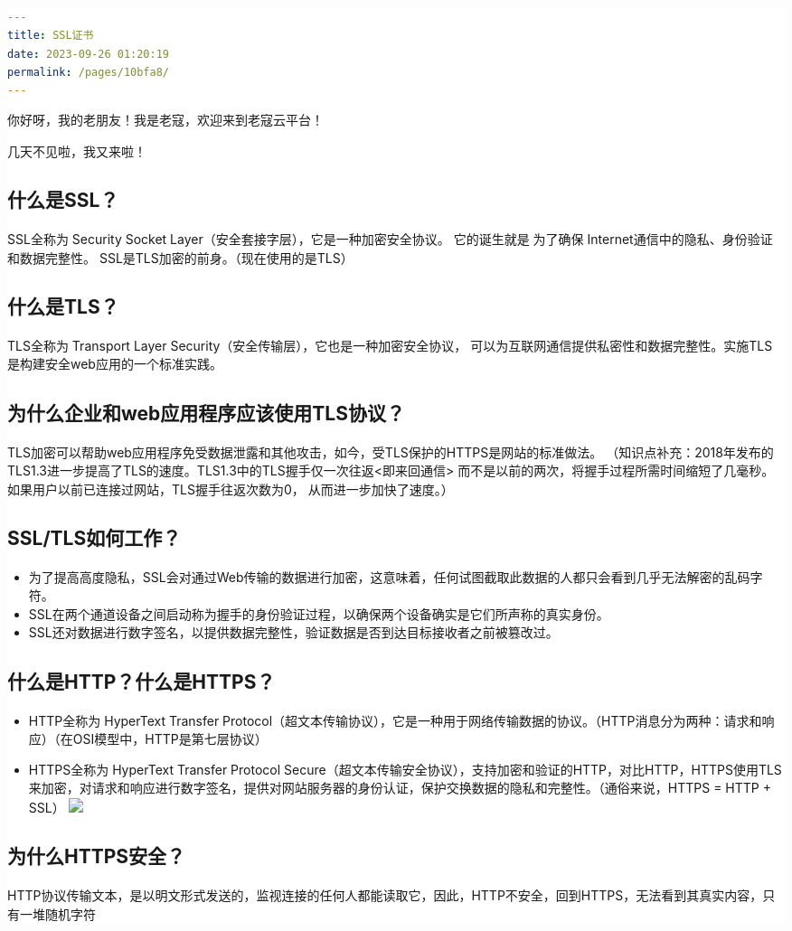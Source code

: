 ```yaml
---
title: SSL证书
date: 2023-09-26 01:20:19
permalink: /pages/10bfa8/
---
```


你好呀，我的老朋友！我是老寇，欢迎来到老寇云平台！

几天不见啦，我又来啦！

## 什么是SSL？

SSL全称为 Security Socket Layer（安全套接字层），它是一种加密安全协议。
它的诞生就是 为了确保 Internet通信中的隐私、身份验证和数据完整性。
SSL是TLS加密的前身。（现在使用的是TLS）

## 什么是TLS？

TLS全称为 Transport Layer Security（安全传输层），它也是一种加密安全协议，
可以为互联网通信提供私密性和数据完整性。实施TLS是构建安全web应用的一个标准实践。

## 为什么企业和web应用程序应该使用TLS协议？

TLS加密可以帮助web应用程序免受数据泄露和其他攻击，如今，受TLS保护的HTTPS是网站的标准做法。
（知识点补充：2018年发布的TLS1.3进一步提高了TLS的速度。TLS1.3中的TLS握手仅一次往返<即来回通信>
而不是以前的两次，将握手过程所需时间缩短了几毫秒。如果用户以前已连接过网站，TLS握手往返次数为0，
从而进一步加快了速度。）

## SSL/TLS如何工作？

- 为了提高高度隐私，SSL会对通过Web传输的数据进行加密，这意味着，任何试图截取此数据的人都只会看到几乎无法解密的乱码字符。
- SSL在两个通道设备之间启动称为握手的身份验证过程，以确保两个设备确实是它们所声称的真实身份。
- SSL还对数据进行数字签名，以提供数据完整性，验证数据是否到达目标接收者之前被篡改过。

## 什么是HTTP？什么是HTTPS？

- HTTP全称为 HyperText Transfer Protocol（超文本传输协议），它是一种用于网络传输数据的协议。（HTTP消息分为两种：请求和响应）（在OSI模型中，HTTP是第七层协议）

- HTTPS全称为 HyperText Transfer Protocol
  Secure（超文本传输安全协议），支持加密和验证的HTTP，对比HTTP，HTTPS使用TLS来加密，对请求和响应进行数字签名，提供对网站服务器的身份认证，保护交换数据的隐私和完整性。（通俗来说，HTTPS =
  HTTP + SSL）
  <img src="/img/6/img_1.png"/>

## 为什么HTTPS安全？

HTTP协议传输文本，是以明文形式发送的，监视连接的任何人都能读取它，因此，HTTP不安全，回到HTTPS，无法看到其真实内容，只有一堆随机字符

